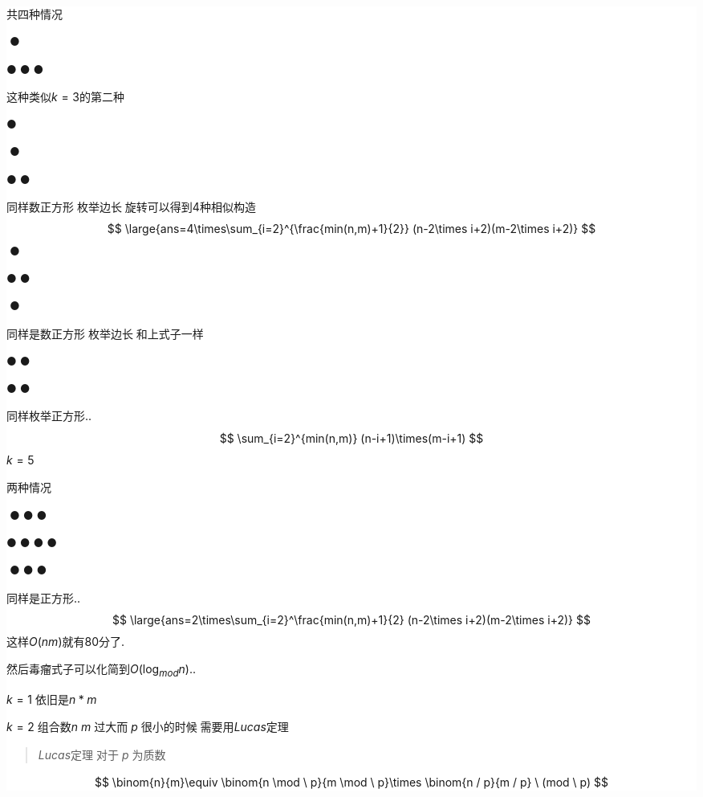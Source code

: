 共四种情况

​	●

●	●	●

这种类似$k=3$的第二种

●

​	●

●		●

同样数正方形 枚举边长 旋转可以得到4种相似构造
$$
\large{ans=4\times\sum_{i=2}^{\frac{min(n,m)+1}{2}} (n-2\times i+2)(m-2\times i+2)}
$$
​	●

●		●

​	●

同样是数正方形 枚举边长 和上式子一样

●	●

●	●

同样枚举正方形..
$$
\sum_{i=2}^{min(n,m)} (n-i+1)\times(m-i+1)
$$
$k=5$

两种情况

​	●				●		●

●	●	●				●

​	●				●		●

同样是正方形..
$$
\large{ans=2\times\sum_{i=2}^\frac{min(n,m)+1}{2} (n-2\times i+2)(m-2\times i+2)}
$$
这样$O(nm)$就有$80$分了.

然后毒瘤式子可以化简到$O(\log_{mod}n)$..

$k=1$ 依旧是$n*m$

$k=2$ 组合数$n$ $m$ 过大而 $p$ 很小的时候 需要用$Lucas$定理

> $Lucas$定理 对于 $p$ 为质数

$$
\binom{n}{m}\equiv \binom{n \mod \ p}{m \mod \ p}\times \binom{n / p}{m / p} \ (mod \ p)
$$
